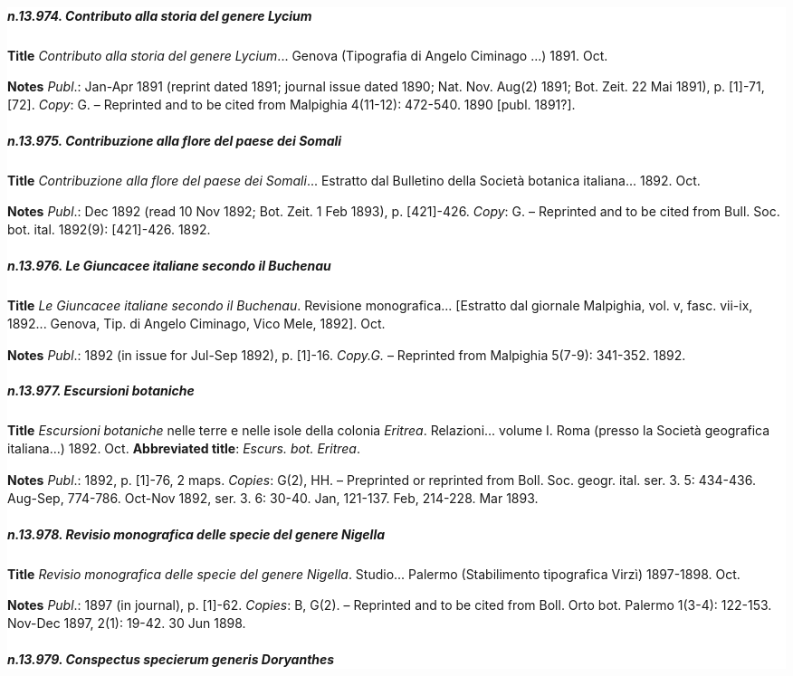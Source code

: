 ##### n.13.974. Contributo alla storia del genere Lycium

**Title**
*Contributo alla storia del genere Lycium*... Genova (Tipografia di Angelo Ciminago ...) 1891. Oct.

**Notes**
*Publ*.: Jan-Apr 1891 (reprint dated 1891; journal issue dated 1890; Nat. Nov. Aug(2) 1891; Bot. Zeit. 22 Mai 1891), p. \[1\]-71, \[72\]. *Copy*: G. – Reprinted and to be cited from Malpighia 4(11-12): 472-540. 1890 \[publ. 1891?\].

##### n.13.975. Contribuzione alla flore del paese dei Somali

**Title**
*Contribuzione alla flore del paese dei Somali*... Estratto dal Bulletino della Società botanica italiana... 1892. Oct.

**Notes**
*Publ*.: Dec 1892 (read 10 Nov 1892; Bot. Zeit. 1 Feb 1893), p. \[421\]-426. *Copy*: G. – Reprinted and to be cited from Bull. Soc. bot. ital. 1892(9): \[421\]-426. 1892.

##### n.13.976. Le Giuncacee italiane secondo il Buchenau

**Title**
*Le Giuncacee italiane secondo il Buchenau*. Revisione monografica... \[Estratto dal giornale Malpighia, vol. v, fasc. vii-ix, 1892... Genova, Tip. di Angelo Ciminago, Vico Mele, 1892\]. Oct.

**Notes**
*Publ*.: 1892 (in issue for Jul-Sep 1892), p. \[1\]-16. *Copy.G.* – Reprinted from Malpighia 5(7-9): 341-352. 1892.

##### n.13.977. Escursioni botaniche

**Title**
*Escursioni botaniche* nelle terre e nelle isole della colonia *Eritrea*. Relazioni... volume I. Roma (presso la Società geografica italiana...) 1892. Oct.
**Abbreviated title**: *Escurs. bot. Eritrea*.

**Notes**
*Publ*.: 1892, p. \[1\]-76, 2 maps. *Copies*: G(2), HH. – Preprinted or reprinted from Boll. Soc. geogr. ital. ser. 3. 5: 434-436. Aug-Sep, 774-786. Oct-Nov 1892, ser. 3. 6: 30-40. Jan, 121-137. Feb, 214-228. Mar 1893.

##### n.13.978. Revisio monografica delle specie del genere Nigella

**Title**
*Revisio monografica delle specie del genere Nigella*. Studio... Palermo (Stabilimento tipografica Virzì) 1897-1898. Oct.

**Notes**
*Publ*.: 1897 (in journal), p. \[1\]-62. *Copies*: B, G(2). – Reprinted and to be cited from Boll. Orto bot. Palermo 1(3-4): 122-153. Nov-Dec 1897, 2(1): 19-42. 30 Jun 1898.

##### n.13.979. Conspectus specierum generis Doryanthes
